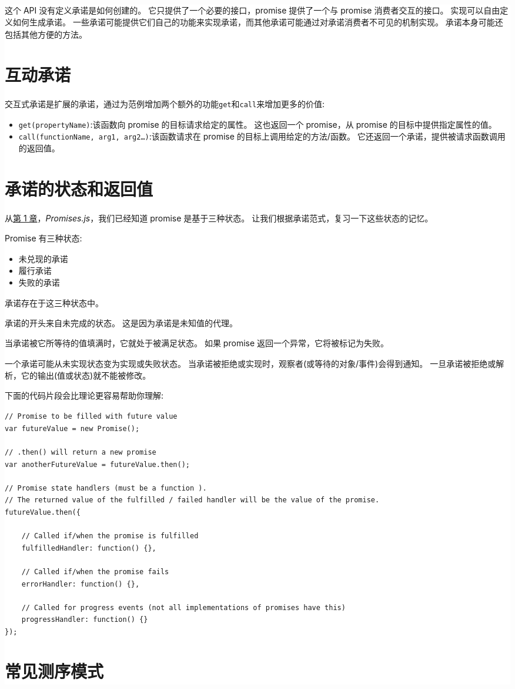 这个 API 没有定义承诺是如何创建的。 它只提供了一个必要的接口，promise 提供了一个与 promise 消费者交互的接口。 实现可以自由定义如何生成承诺。 一些承诺可能提供它们自己的功能来实现承诺，而其他承诺可能通过对承诺消费者不可见的机制实现。 承诺本身可能还包括其他方便的方法。

# 互动承诺

交互式承诺是扩展的承诺，通过为范例增加两个额外的功能`get`和`call`来增加更多的价值:

*   `get(propertyName)`:该函数向 promise 的目标请求给定的属性。 这也返回一个 promise，从 promise 的目标中提供指定属性的值。
*   `call(functionName, arg1, arg2…)`:该函数请求在 promise 的目标上调用给定的方法/函数。 它还返回一个承诺，提供被请求函数调用的返回值。

# 承诺的状态和返回值

从[第 1 章](1.html "Chapter 1. Promises.js")，*Promises.js*，我们已经知道 promise 是基于三种状态。 让我们根据承诺范式，复习一下这些状态的记忆。

Promise 有三种状态:

*   未兑现的承诺
*   履行承诺
*   失败的承诺

承诺存在于这三种状态中。

承诺的开头来自未完成的状态。 这是因为承诺是未知值的代理。

当承诺被它所等待的值填满时，它就处于被满足状态。 如果 promise 返回一个异常，它将被标记为失败。

一个承诺可能从未实现状态变为实现或失败状态。 当承诺被拒绝或实现时，观察者(或等待的对象/事件)会得到通知。 一旦承诺被拒绝或解析，它的输出(值或状态)就不能被修改。

下面的代码片段会比理论更容易帮助你理解:

```
// Promise to be filled with future value
var futureValue = new Promise();

// .then() will return a new promise
var anotherFutureValue = futureValue.then();

// Promise state handlers (must be a function ).
// The returned value of the fulfilled / failed handler will be the value of the promise.
futureValue.then({

    // Called if/when the promise is fulfilled
    fulfilledHandler: function() {},

    // Called if/when the promise fails
    errorHandler: function() {},

    // Called for progress events (not all implementations of promises have this)
    progressHandler: function() {}
});
```

# 常见测序模式
